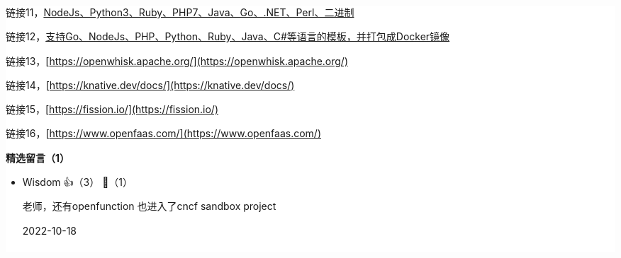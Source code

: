 链接11，[NodeJs、Python3、Ruby、PHP7、Java、Go、.NET、Perl、二进制](https://docs.openfaas.com/cli/templates/)

链接12，[支持Go、NodeJs、PHP、Python、Ruby、Java、C#等语言的模板，并打包成Docker镜像](https://docs.openfaas.com/cli/templates/)

链接13，[https://openwhisk.apache.org/](https://openwhisk.apache.org/)

链接14，[https://knative.dev/docs/](https://knative.dev/docs/)

链接15，[https://fission.io/](https://fission.io/)

链接16，[https://www.openfaas.com/](https://www.openfaas.com/)
<div><strong>精选留言（1）</strong></div><ul>
<li><span>Wisdom</span> 👍（3） 💬（1）<p>老师，还有openfunction 也进入了cncf sandbox project</p>2022-10-18</li><br/>
</ul>